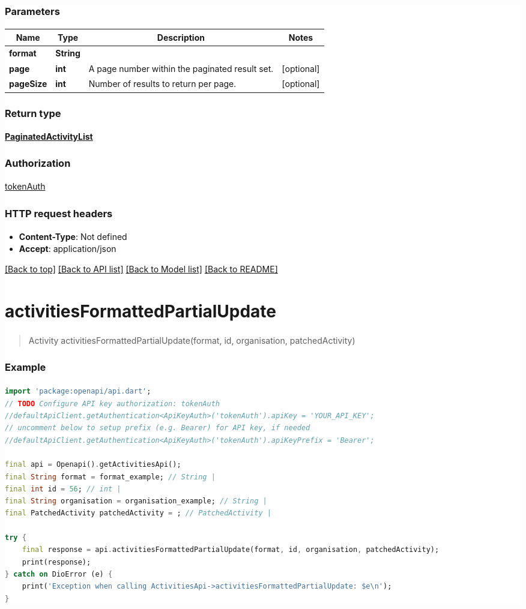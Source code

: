 ### Parameters

Name | Type | Description  | Notes
------------- | ------------- | ------------- | -------------
 **format** | **String**|  | 
 **page** | **int**| A page number within the paginated result set. | [optional] 
 **pageSize** | **int**| Number of results to return per page. | [optional] 

### Return type

[**PaginatedActivityList**](PaginatedActivityList.md)

### Authorization

[tokenAuth](../README.md#tokenAuth)

### HTTP request headers

 - **Content-Type**: Not defined
 - **Accept**: application/json

[[Back to top]](#) [[Back to API list]](../README.md#documentation-for-api-endpoints) [[Back to Model list]](../README.md#documentation-for-models) [[Back to README]](../README.md)

# **activitiesFormattedPartialUpdate**
> Activity activitiesFormattedPartialUpdate(format, id, organisation, patchedActivity)



### Example
```dart
import 'package:openapi/api.dart';
// TODO Configure API key authorization: tokenAuth
//defaultApiClient.getAuthentication<ApiKeyAuth>('tokenAuth').apiKey = 'YOUR_API_KEY';
// uncomment below to setup prefix (e.g. Bearer) for API key, if needed
//defaultApiClient.getAuthentication<ApiKeyAuth>('tokenAuth').apiKeyPrefix = 'Bearer';

final api = Openapi().getActivitiesApi();
final String format = format_example; // String | 
final int id = 56; // int | 
final String organisation = organisation_example; // String | 
final PatchedActivity patchedActivity = ; // PatchedActivity | 

try {
    final response = api.activitiesFormattedPartialUpdate(format, id, organisation, patchedActivity);
    print(response);
} catch on DioError (e) {
    print('Exception when calling ActivitiesApi->activitiesFormattedPartialUpdate: $e\n');
}
```
